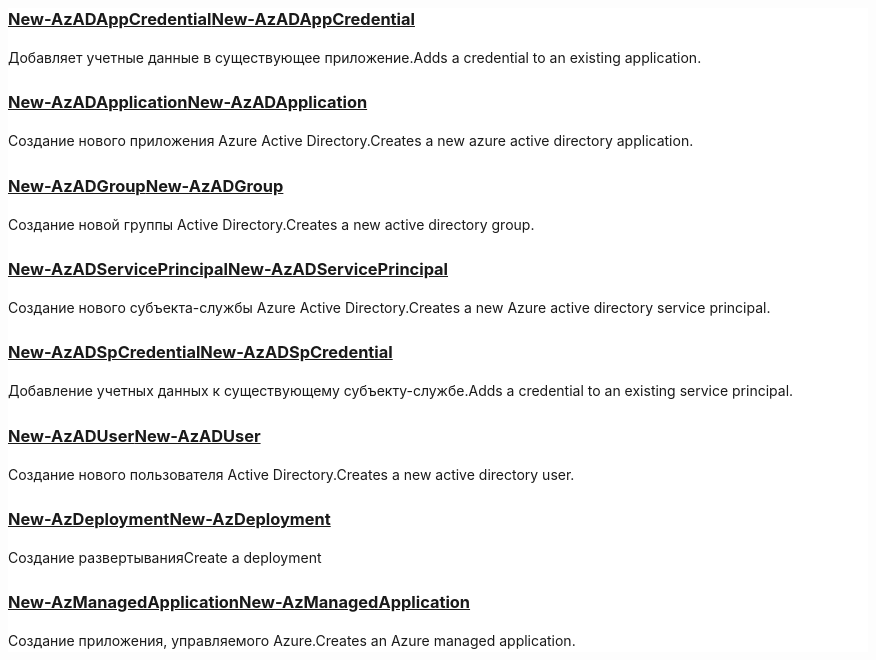 ### [<span data-ttu-id="057a3-197">New-AzADAppCredential</span><span class="sxs-lookup"><span data-stu-id="057a3-197">New-AzADAppCredential</span></span>](New-AzADAppCredential.md)
<span data-ttu-id="057a3-198">Добавляет учетные данные в существующее приложение.</span><span class="sxs-lookup"><span data-stu-id="057a3-198">Adds a credential to an existing application.</span></span>

### [<span data-ttu-id="057a3-199">New-AzADApplication</span><span class="sxs-lookup"><span data-stu-id="057a3-199">New-AzADApplication</span></span>](New-AzADApplication.md)
<span data-ttu-id="057a3-200">Создание нового приложения Azure Active Directory.</span><span class="sxs-lookup"><span data-stu-id="057a3-200">Creates a new azure active directory application.</span></span>

### [<span data-ttu-id="057a3-201">New-AzADGroup</span><span class="sxs-lookup"><span data-stu-id="057a3-201">New-AzADGroup</span></span>](New-AzADGroup.md)
<span data-ttu-id="057a3-202">Создание новой группы Active Directory.</span><span class="sxs-lookup"><span data-stu-id="057a3-202">Creates a new active directory group.</span></span>

### [<span data-ttu-id="057a3-203">New-AzADServicePrincipal</span><span class="sxs-lookup"><span data-stu-id="057a3-203">New-AzADServicePrincipal</span></span>](New-AzADServicePrincipal.md)
<span data-ttu-id="057a3-204">Создание нового субъекта-службы Azure Active Directory.</span><span class="sxs-lookup"><span data-stu-id="057a3-204">Creates a new Azure active directory service principal.</span></span>

### [<span data-ttu-id="057a3-205">New-AzADSpCredential</span><span class="sxs-lookup"><span data-stu-id="057a3-205">New-AzADSpCredential</span></span>](New-AzADSpCredential.md)
<span data-ttu-id="057a3-206">Добавление учетных данных к существующему субъекту-службе.</span><span class="sxs-lookup"><span data-stu-id="057a3-206">Adds a credential to an existing service principal.</span></span>

### [<span data-ttu-id="057a3-207">New-AzADUser</span><span class="sxs-lookup"><span data-stu-id="057a3-207">New-AzADUser</span></span>](New-AzADUser.md)
<span data-ttu-id="057a3-208">Создание нового пользователя Active Directory.</span><span class="sxs-lookup"><span data-stu-id="057a3-208">Creates a new active directory user.</span></span>

### [<span data-ttu-id="057a3-209">New-AzDeployment</span><span class="sxs-lookup"><span data-stu-id="057a3-209">New-AzDeployment</span></span>](New-AzDeployment.md)
<span data-ttu-id="057a3-210">Создание развертывания</span><span class="sxs-lookup"><span data-stu-id="057a3-210">Create a deployment</span></span>

### [<span data-ttu-id="057a3-211">New-AzManagedApplication</span><span class="sxs-lookup"><span data-stu-id="057a3-211">New-AzManagedApplication</span></span>](New-AzManagedApplication.md)
<span data-ttu-id="057a3-212">Создание приложения, управляемого Azure.</span><span class="sxs-lookup"><span data-stu-id="057a3-212">Creates an Azure managed application.</span></span>
